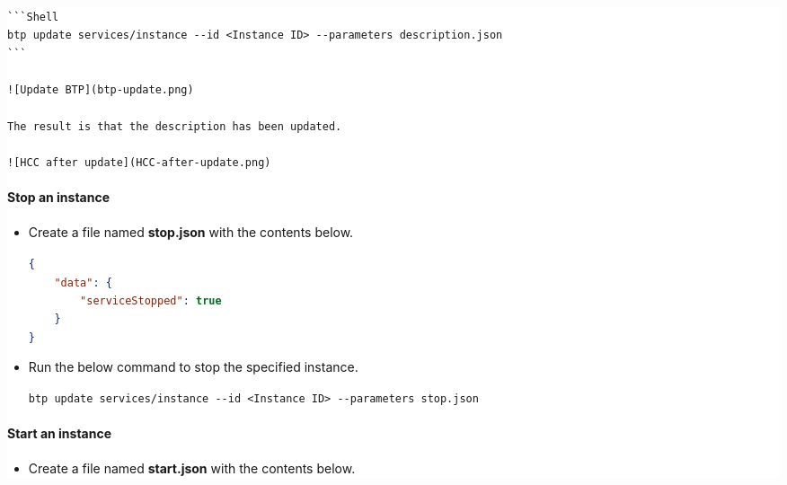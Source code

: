    ```Shell
    btp update services/instance --id <Instance ID> --parameters description.json
    ```

    ![Update BTP](btp-update.png)

    The result is that the description has been updated.

    ![HCC after update](HCC-after-update.png)

#### Stop an instance
* Create a file named **stop.json** with the contents below.

    ```JSON
    {
        "data": {
            "serviceStopped": true
        }
    }
    ```

* Run the below command to stop the specified instance.

    ```Shell
    btp update services/instance --id <Instance ID> --parameters stop.json
    ```

#### Start an instance
* Create a file named **start.json** with the contents below.
